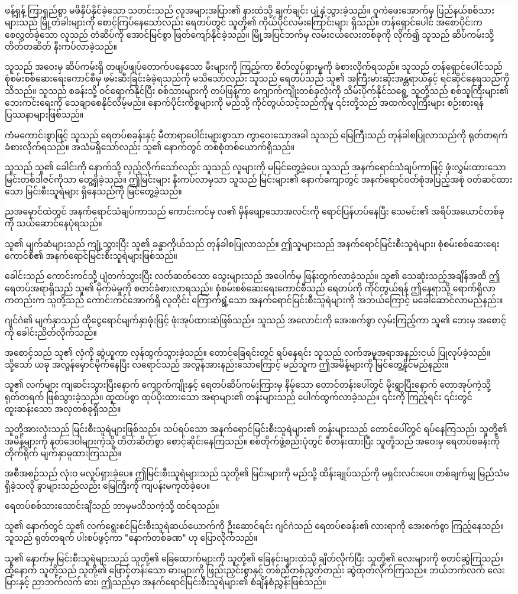 ဖန့်ရှန့် ကြာရှည်စွာ မဖိနှိပ်နိုင်ခဲ့သော သတင်းသည် လူအများအပြား၏ နားထဲသို့ ချက်ချင်း ပျံ့နှံ့သွားခဲ့သည်။ ဝူကဲဖေးအောက်မှ ပြည်နယ်စစ်သားများသည် မြို့တံခါးများကို စောင့်ကြပ်နေသော်လည်း ရေတပ်တွင် သူတို့၏ ကိုယ်ပိုင်လမ်းကြောင်းများ ရှိသည်။ တန်ရှောင်ပေါင် အစောပိုင်းက စေလွှတ်ခဲ့သော လူသည် တံဆိပ်ကို အောင်မြင်စွာ ဖြတ်ကျော်နိုင်ခဲ့သည်။ မြို့အပြင်ဘက်မှ လမ်းငယ်လေးတစ်ခုကို လိုက်၍ သူသည် ဆိပ်ကမ်းသို့ တိတ်တဆိတ် နီးကပ်လာခဲ့သည်။

သူသည် အဝေးမှ ဆိပ်ကမ်းရှိ တဖျပ်ဖျပ်တောက်ပနေသော မီးများကို ကြည့်ကာ စိတ်လှုပ်ရှားမှုကို ခံစားလိုက်ရသည်။ သူသည် တန်ရှောင်ပေါင်သည် စုံစမ်းစစ်ဆေးရေးကောင်စီမှ ဖမ်းဆီးခြင်းခံခဲ့ရသည်ကို မသိသော်လည်း သူသည် ရေတပ်သည် သူ၏ အကြီးမားဆုံးအန္တရာယ်နှင့် ရင်ဆိုင်နေရသည်ကို သိသည်။ သူသည် စခန်းသို့ ဝင်ရောက်နိုင်ပြီး စစ်သားများကို တပ်ဖြန့်ကာ ကျောက်ကျိုးတစ်ခုလုံးကို သိမ်းပိုက်နိုင်သရွေ့ သူတို့သည် စစ်သူကြီးများ၏ ဘေးကင်းရေးကို သေချာစေနိုင်လိမ့်မည်။ နောက်ပိုင်းကိစ္စများကို မည်သို့ ကိုင်တွယ်သင့်သည်ကိုမူ ၎င်းတို့သည် အထက်လူကြီးများ စဉ်းစားရန် ပြဿနာများဖြစ်သည်။

ကံမကောင်းစွာဖြင့် သူသည် ရေတပ်စခန်းနှင့် မီတာရာပေါင်းများစွာသာ ကွာဝေးသောအခါ သူသည် မြေကြီးသည် တုန်ခါစပြုလာသည်ကို ရုတ်တရက် ခံစားလိုက်ရသည်။ အသံမရှိသော်လည်း သူ၏ နောက်တွင် တစ်စုံတစ်ယောက်ရှိသည်။

သူသည် သူ၏ ခေါင်းကို နောက်သို့ လှည့်လိုက်သော်လည်း သူသည် လူများကို မမြင်တွေ့ခဲ့ပေ၊ သူသည် အနက်ရောင်သံချပ်ကာဖြင့် ဖုံးလွှမ်းထားသော မြင်းတစ်ဒါဇင်ကိုသာ တွေ့ရှိခဲ့သည်။ ဤမြင်းများ နီးကပ်လာမှသာ သူသည် မြင်းများ၏ နောက်ကျောတွင် အနက်ရောင်ဝတ်စုံအပြည့်အစုံ ဝတ်ဆင်ထားသော မြင်းစီးသူရဲများ ရှိနေသည်ကို မြင်တွေ့ခဲ့သည်။

ညအမှောင်ထဲတွင် အနက်ရောင်သံချပ်ကာသည် ကောင်းကင်မှ လ၏ မှိန်ဖျော့သောအလင်းကို ရောင်ပြန်ဟပ်နေပြီး သေမင်း၏ အရိပ်အယောင်တစ်ခုကို သယ်ဆောင်နေပုံရသည်။

သူ၏ မျက်ဆံများသည် ကျုံ့သွားပြီး သူ၏ ခန္ဓာကိုယ်သည် တုန်ခါစပြုလာသည်။ ဤသူများသည် အနက်ရောင်မြင်းစီးသူရဲများ၊ စုံစမ်းစစ်ဆေးရေးကောင်စီ၏ အနက်ရောင်မြင်းစီးသူရဲများဖြစ်သည်။

ခေါင်းသည် ကောင်းကင်သို့ ပျံတက်သွားပြီး လတ်ဆတ်သော သွေးများသည် အပေါက်မှ ဖြန်းထွက်လာခဲ့သည်။ သူ၏ သေဆုံးသည့်အချိန်အထိ ဤရေတပ်အရာရှိသည် သူ၏ မိုက်မဲမှုကို စတင်ခံစားလာရသည်။ စုံစမ်းစစ်ဆေးရေးကောင်စီသည် ရေတပ်ကို ကိုင်တွယ်ရန် ဤနေရာသို့ ရောက်ရှိလာကတည်းက သူတို့သည် ကောင်းကင်အောက်ရှိ လူတိုင်း ကြောက်ရွံ့သော အနက်ရောင်မြင်းစီးသူရဲများကို အဘယ်ကြောင့် မခေါ်ဆောင်လာမည်နည်း။

ဂျင်ဂဲ၏ မျက်နှာသည် ထိုငွေရောင်မျက်နှာဖုံးဖြင့် ဖုံးအုပ်ထားဆဲဖြစ်သည်။ သူသည် အလောင်းကို အေးစက်စွာ လှမ်းကြည့်ကာ သူ၏ ဘေးမှ အစောင့်ကို ခေါင်းညိတ်လိုက်သည်။

အစောင့်သည် သူ၏ လှံကို ဆွဲယူကာ လှန်ထွက်သွားခဲ့သည်။ တောင်ခြေရင်းတွင် ရပ်နေရင်း သူသည် လက်အမူအရာအနည်းငယ် ပြုလုပ်ခဲ့သည်။ သို့သော် ယခု အလွန်မှောင်မိုက်နေပြီး လရောင်သည် အလွန်အားနည်းသောကြောင့် မည်သူက ဤအမိန့်များကို မြင်တွေ့နိုင်မည်နည်း။

သူ၏ လက်များ ကျဆင်းသွားပြီးနောက် ကျောက်ကျိုးနှင့် ရေတပ်ဆိပ်ကမ်းကြားမှ နိမ့်သော တောင်တန်းပေါ်တွင် မိုးရွာပြီးနောက် တောအုပ်ကဲ့သို့ ရုတ်တရက် ဖြစ်သွားခဲ့သည်။ ထူထပ်စွာ ထုပ်ပိုးထားသော အရာများ၏ တန်းများသည် ပေါက်ထွက်လာခဲ့သည်။ ၎င်းကို ကြည့်ရင်း ၎င်းတွင် ထူးဆန်းသော အလှတစ်ခုရှိသည်။

သူတို့အားလုံးသည် မြင်းစီးသူရဲများဖြစ်သည်။ သပ်ရပ်သော အနက်ရောင်မြင်းစီးသူရဲများ၏ တန်းများသည် တောင်ပေါ်တွင် ရပ်နေကြသည်၊ သူတို့၏ အမိန့်များကို နတ်ဒေဝါများကဲ့သို့ တိတ်ဆိတ်စွာ စောင့်ဆိုင်းနေကြသည်။ စစ်တိုက်ဖွဲ့စည်းပုံတွင် စီတန်းထားပြီး သူတို့သည် အဝေးမှ ရေတပ်စခန်းကို တိုက်ရိုက် မျက်နှာမူထားကြသည်။

အစီအစဉ်သည် လုံးဝ မလှုပ်ရှားခဲ့ပေ။ ဤမြင်းစီးသူရဲများသည် သူတို့၏ မြင်းများကို မည်သို့ ထိန်းချုပ်သည်ကို မရှင်းလင်းပေ။ တစ်ချက်မျှ မြည်သံမရှိခဲ့သလို ခွာများသည်လည်း မြေကြီးကို ကျပန်းမကုတ်ခဲ့ပေ။

ရေတပ်စစ်သားသောင်းချီသည် ဘာမှမသိသကဲ့သို့ ထင်ရသည်။

သူ၏ နောက်တွင် သူ၏ လက်ရွေးစင်မြင်းစီးသူရဲဆယ်ယောက်ကို ဦးဆောင်ရင်း ဂျင်ဂဲသည် ရေတပ်စခန်း၏ လားရာကို အေးစက်စွာ ကြည့်နေသည်။ သူသည် ရုတ်တရက် ပါးစပ်ဖွင့်ကာ "နောက်တစ်ခဏ" ဟု ပြောလိုက်သည်။

သူ၏ နောက်မှ မြင်းစီးသူရဲများသည် သူတို့၏ ခြေထောက်များကို သူတို့၏ ခြေနင်းများထဲသို့ ချိတ်လိုက်ပြီး သူတို့၏ လေးများကို စတင်ဆွဲကြသည်။ ထို့နောက် သူတို့သည် သူတို့၏ ဖြောင့်တန်းသော ဓားများကို ဖြည်းညှင်းစွာနှင့် တစ်ညီတစ်ညွတ်တည်း ဆွဲထုတ်လိုက်ကြသည်။ ဘယ်ဘက်လက် လေးမြားနှင့် ညာဘက်လက် ဓား၊ ဤသည်မှာ အနက်ရောင်မြင်းစီးသူရဲများ၏ စံချိန်စံညွှန်းဖြစ်သည်။
